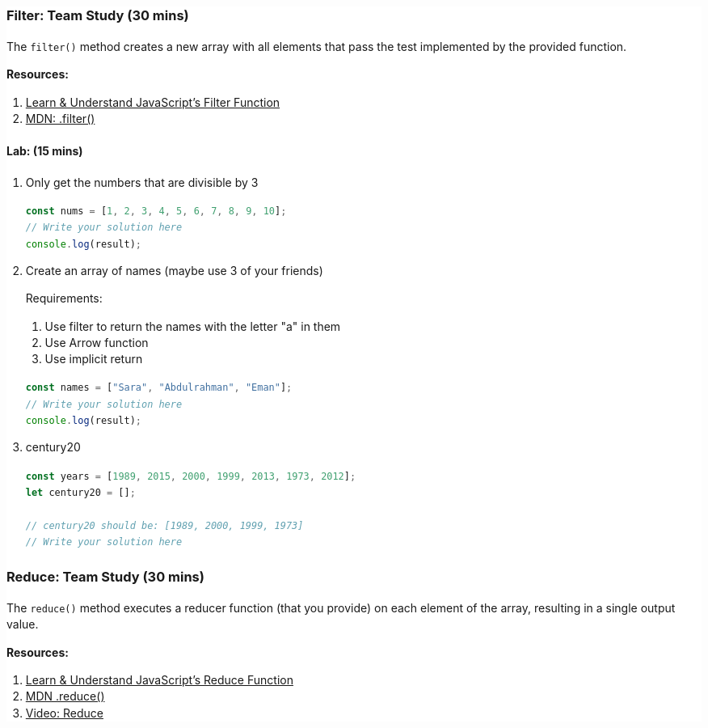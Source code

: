 
### Filter: Team Study (30 mins)

The `filter()` method creates a new array with all elements that pass the test implemented by the provided function.

**Resources:**

1. [Learn & Understand JavaScript’s Filter Function](https://codeburst.io/learn-understand-javascripts-filter-function-bde87bce206)
2. [MDN: .filter()](https://developer.mozilla.org/en-US/docs/Web/JavaScript/Reference/Global_Objects/Array/filter)

#### Lab: (15 mins)

1. Only get the numbers that are divisible by 3
    ```js
    const nums = [1, 2, 3, 4, 5, 6, 7, 8, 9, 10];
    // Write your solution here
    console.log(result);
    ```
2. Create an array of names (maybe use 3 of your friends)

    Requirements:

    1. Use filter to return the names with the letter "a" in them
    2. Use Arrow function
    3. Use implicit return
    ```js
    const names = ["Sara", "Abdulrahman", "Eman"];
    // Write your solution here
    console.log(result);
    ```
3. century20
    ```js
    const years = [1989, 2015, 2000, 1999, 2013, 1973, 2012];
    let century20 = []; 

    // century20 should be: [1989, 2000, 1999, 1973]
    // Write your solution here
    ```


### Reduce: Team Study (30 mins)

The `reduce()` method executes a reducer function (that you provide) on each element of the array, resulting in a single output value.

**Resources:**

1. [Learn & Understand JavaScript’s Reduce Function](https://codeburst.io/learn-understand-javascripts-reduce-function-b2b0406efbdc)
2. [MDN .reduce()](https://developer.mozilla.org/en-US/docs/Web/JavaScript/Reference/Global_Objects/Array/reduce)
3. [Video: Reduce](https://youtu.be/Wl98eZpkp-c)
